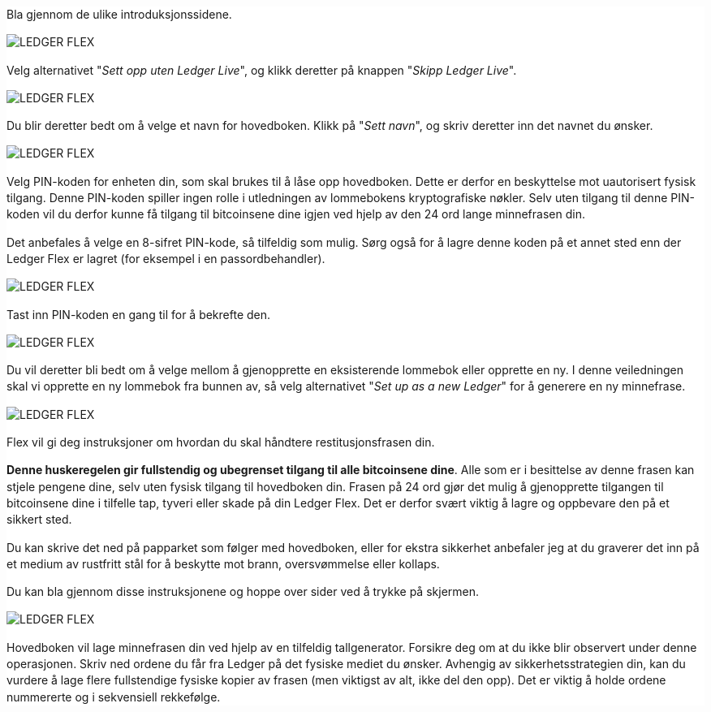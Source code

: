 Bla gjennom de ulike introduksjonssidene.

![LEDGER FLEX](assets/notext/08.webp)

Velg alternativet "*Sett opp uten Ledger Live*", og klikk deretter på knappen "*Skipp Ledger Live*".

![LEDGER FLEX](assets/notext/09.webp)

Du blir deretter bedt om å velge et navn for hovedboken. Klikk på "*Sett navn*", og skriv deretter inn det navnet du ønsker.

![LEDGER FLEX](assets/notext/10.webp)

Velg PIN-koden for enheten din, som skal brukes til å låse opp hovedboken. Dette er derfor en beskyttelse mot uautorisert fysisk tilgang. Denne PIN-koden spiller ingen rolle i utledningen av lommebokens kryptografiske nøkler. Selv uten tilgang til denne PIN-koden vil du derfor kunne få tilgang til bitcoinsene dine igjen ved hjelp av den 24 ord lange minnefrasen din.

Det anbefales å velge en 8-sifret PIN-kode, så tilfeldig som mulig. Sørg også for å lagre denne koden på et annet sted enn der Ledger Flex er lagret (for eksempel i en passordbehandler).

![LEDGER FLEX](assets/notext/11.webp)

Tast inn PIN-koden en gang til for å bekrefte den.

![LEDGER FLEX](assets/notext/12.webp)

Du vil deretter bli bedt om å velge mellom å gjenopprette en eksisterende lommebok eller opprette en ny. I denne veiledningen skal vi opprette en ny lommebok fra bunnen av, så velg alternativet "*Set up as a new Ledger*" for å generere en ny minnefrase.

![LEDGER FLEX](assets/notext/13.webp)

Flex vil gi deg instruksjoner om hvordan du skal håndtere restitusjonsfrasen din.

**Denne huskeregelen gir fullstendig og ubegrenset tilgang til alle bitcoinsene dine**. Alle som er i besittelse av denne frasen kan stjele pengene dine, selv uten fysisk tilgang til hovedboken din. Frasen på 24 ord gjør det mulig å gjenopprette tilgangen til bitcoinsene dine i tilfelle tap, tyveri eller skade på din Ledger Flex. Det er derfor svært viktig å lagre og oppbevare den på et sikkert sted.

Du kan skrive det ned på papparket som følger med hovedboken, eller for ekstra sikkerhet anbefaler jeg at du graverer det inn på et medium av rustfritt stål for å beskytte mot brann, oversvømmelse eller kollaps.

Du kan bla gjennom disse instruksjonene og hoppe over sider ved å trykke på skjermen.

![LEDGER FLEX](assets/notext/14.webp)

Hovedboken vil lage minnefrasen din ved hjelp av en tilfeldig tallgenerator. Forsikre deg om at du ikke blir observert under denne operasjonen. Skriv ned ordene du får fra Ledger på det fysiske mediet du ønsker. Avhengig av sikkerhetsstrategien din, kan du vurdere å lage flere fullstendige fysiske kopier av frasen (men viktigst av alt, ikke del den opp). Det er viktig å holde ordene nummererte og i sekvensiell rekkefølge.
